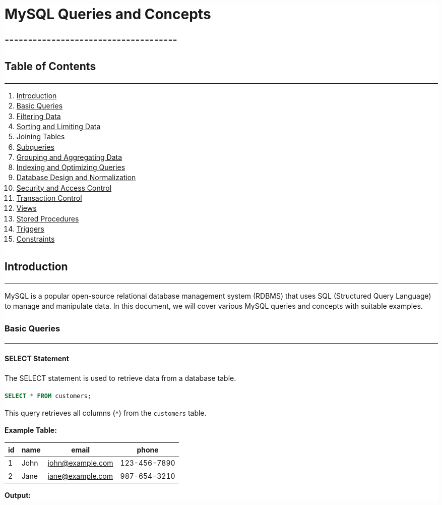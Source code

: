 # MySQL Queries and Concepts
=====================================

## Table of Contents
-----------------

1. [Introduction](#introduction)
2. [Basic Queries](#basic-queries)
3. [Filtering Data](#filtering-data)
4. [Sorting and Limiting Data](#sorting-and-limiting-data)
5. [Joining Tables](#joining-tables)
6. [Subqueries](#subqueries)
7. [Grouping and Aggregating Data](#grouping-and-aggregating-data)
8. [Indexing and Optimizing Queries](#indexing-and-optimizing-queries)
9. [Database Design and Normalization](#database-design-and-normalization)
10. [Security and Access Control](#security-and-access-control)
11. [Transaction Control](#transaction-control)
12. [Views](#views)
13. [Stored Procedures](#stored-procedures)
14. [Triggers](#triggers)
15. [Constraints](#constraints)

## Introduction
------------

MySQL is a popular open-source relational database management system (RDBMS) that uses SQL (Structured Query Language) to manage and manipulate data. In this document, we will cover various MySQL queries and concepts with suitable examples.

### Basic Queries
----------------

#### SELECT Statement

The SELECT statement is used to retrieve data from a database table.

```sql
SELECT * FROM customers;
```

This query retrieves all columns (`*`) from the `customers` table.

**Example Table:**

| id | name | email | phone |
|----|------|-------|-------|
| 1  | John | john@example.com | 123-456-7890 |
| 2  | Jane | jane@example.com | 987-654-3210 |

**Output:**
